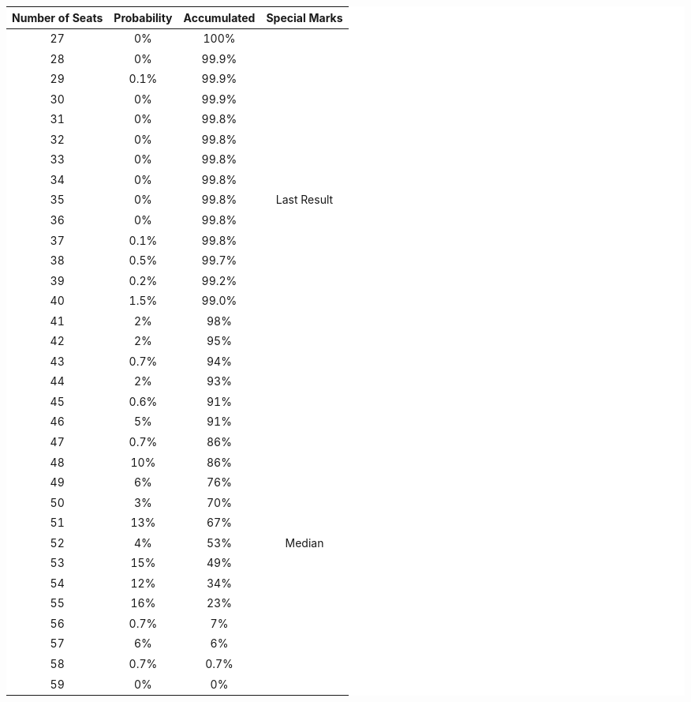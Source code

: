 | Number of Seats | Probability | Accumulated | Special Marks |
|:---------------:|:-----------:|:-----------:|:-------------:|
| 27 | 0% | 100% |  |
| 28 | 0% | 99.9% |  |
| 29 | 0.1% | 99.9% |  |
| 30 | 0% | 99.9% |  |
| 31 | 0% | 99.8% |  |
| 32 | 0% | 99.8% |  |
| 33 | 0% | 99.8% |  |
| 34 | 0% | 99.8% |  |
| 35 | 0% | 99.8% | Last Result |
| 36 | 0% | 99.8% |  |
| 37 | 0.1% | 99.8% |  |
| 38 | 0.5% | 99.7% |  |
| 39 | 0.2% | 99.2% |  |
| 40 | 1.5% | 99.0% |  |
| 41 | 2% | 98% |  |
| 42 | 2% | 95% |  |
| 43 | 0.7% | 94% |  |
| 44 | 2% | 93% |  |
| 45 | 0.6% | 91% |  |
| 46 | 5% | 91% |  |
| 47 | 0.7% | 86% |  |
| 48 | 10% | 86% |  |
| 49 | 6% | 76% |  |
| 50 | 3% | 70% |  |
| 51 | 13% | 67% |  |
| 52 | 4% | 53% | Median |
| 53 | 15% | 49% |  |
| 54 | 12% | 34% |  |
| 55 | 16% | 23% |  |
| 56 | 0.7% | 7% |  |
| 57 | 6% | 6% |  |
| 58 | 0.7% | 0.7% |  |
| 59 | 0% | 0% |  |
